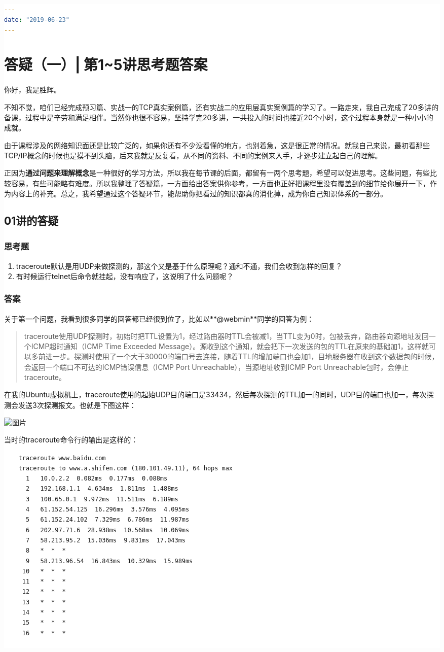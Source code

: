 ```yaml
---
date: "2019-06-23"
---  
```

      
# 答疑（一）| 第1~5讲思考题答案
你好，我是胜辉。

不知不觉，咱们已经完成预习篇、实战一的TCP真实案例篇，还有实战二的应用层真实案例篇的学习了。一路走来，我自己完成了20多讲的备课，过程中是辛劳和满足相伴。当然你也很不容易，坚持学完20多讲，一共投入的时间也接近20个小时，这个过程本身就是一种小小的成就。

由于课程涉及的网络知识面还是比较广泛的，如果你还有不少没看懂的地方，也别着急，这是很正常的情况。就我自己来说，最初看那些TCP/IP概念的时候也是摸不到头脑，后来我就是反复看，从不同的资料、不同的案例来入手，才逐步建立起自己的理解。

正因为**通过问题来理解概念**是一种很好的学习方法，所以我在每节课的后面，都留有一两个思考题，希望可以促进思考。这些问题，有些比较容易，有些可能略有难度。所以我整理了答疑篇，一方面给出答案供你参考，一方面也正好把课程里没有覆盖到的细节给你展开一下，作为内容上的补充。总之，我希望通过这个答疑环节，能帮助你把看过的知识都真的消化掉，成为你自己知识体系的一部分。

## 01讲的答疑

### 思考题

1.  traceroute默认是用UDP来做探测的，那这个又是基于什么原理呢？通和不通，我们会收到怎样的回复？
2.  有时候运行telnet后命令就挂起，没有响应了，这说明了什么问题呢？



### 答案

关于第一个问题，我看到很多同学的回答都已经很到位了，比如以**\@webmin**同学的回答为例：

> traceroute使用UDP探测时，初始时把TTL设置为1，经过路由器时TTL会被减1，当TTL变为0时，包被丢弃，路由器向源地址发回一个ICMP超时通知（ICMP Time Exceeded Message）。源收到这个通知，就会把下一次发送的包的TTL在原来的基础加1，这样就可以多前进一步。探测时使用了一个大于30000的端口号去连接，随着TTL的增加端口也会加1，目地服务器在收到这个数据包的时候，会返回一个端口不可达的ICMP错误信息（ICMP Port Unreachable），当源地址收到ICMP Port Unreachable包时，会停止traceroute。

在我的Ubuntu虚拟机上，traceroute使用的起始UDP目的端口是33434，然后每次探测的TTL加一的同时，UDP目的端口也加一，每次探测会发送3次探测报文。也就是下图这样：

![图片](/images/网络排查案例课/03.实战一TCP真实案例揭秘篇/resourceimage00b1004a31737f71e76c5c18f8a6152370b1.jpg)

当时的traceroute命令行的输出是这样的：

```
    traceroute www.baidu.com
    traceroute to www.a.shifen.com (180.101.49.11), 64 hops max
      1   10.0.2.2  0.082ms  0.177ms  0.088ms
      2   192.168.1.1  4.634ms  1.811ms  1.488ms
      3   100.65.0.1  9.972ms  11.511ms  6.189ms
      4   61.152.54.125  16.296ms  3.576ms  4.095ms
      5   61.152.24.102  7.329ms  6.786ms  11.987ms
      6   202.97.71.6  28.938ms  10.568ms  10.069ms
      7   58.213.95.2  15.036ms  9.831ms  17.043ms
      8   *  *  *
      9   58.213.96.54  16.843ms  10.329ms  15.989ms
     10   *  *  *
     11   *  *  *
     12   *  *  *
     13   *  *  *
     14   *  *  *
     15   *  *  *
     16   *  *  *
    

```
